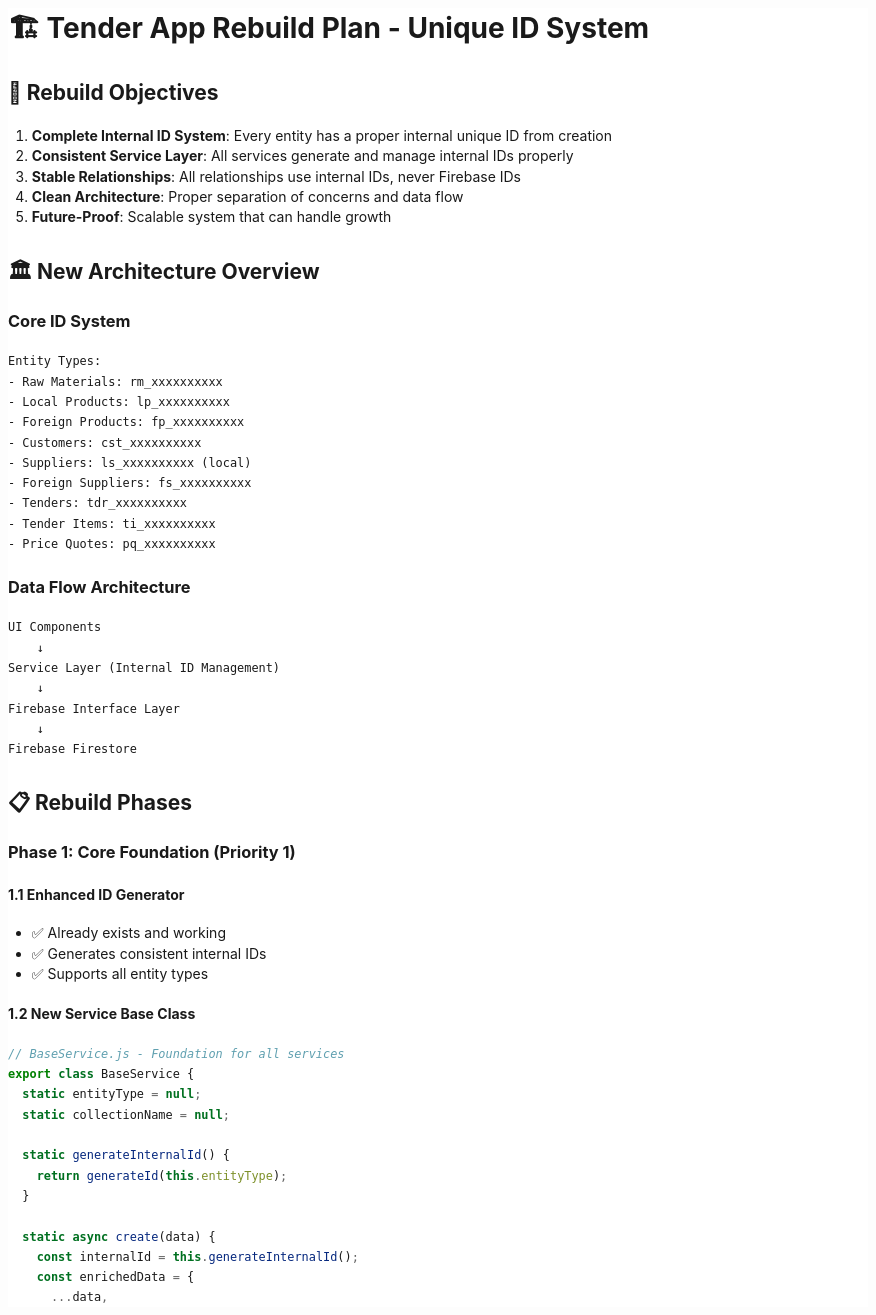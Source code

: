 # 🏗️ Tender App Rebuild Plan - Unique ID System

## 🎯 **Rebuild Objectives**

1. **Complete Internal ID System**: Every entity has a proper internal unique ID from creation
2. **Consistent Service Layer**: All services generate and manage internal IDs properly
3. **Stable Relationships**: All relationships use internal IDs, never Firebase IDs
4. **Clean Architecture**: Proper separation of concerns and data flow
5. **Future-Proof**: Scalable system that can handle growth

## 🏛️ **New Architecture Overview**

### **Core ID System**
```
Entity Types:
- Raw Materials: rm_xxxxxxxxxx
- Local Products: lp_xxxxxxxxxx
- Foreign Products: fp_xxxxxxxxxx
- Customers: cst_xxxxxxxxxx
- Suppliers: ls_xxxxxxxxxx (local)
- Foreign Suppliers: fs_xxxxxxxxxx
- Tenders: tdr_xxxxxxxxxx
- Tender Items: ti_xxxxxxxxxx
- Price Quotes: pq_xxxxxxxxxx
```

### **Data Flow Architecture**
```
UI Components
    ↓
Service Layer (Internal ID Management)
    ↓
Firebase Interface Layer
    ↓
Firebase Firestore
```

## 📋 **Rebuild Phases**

### **Phase 1: Core Foundation (Priority 1)**

#### 1.1 Enhanced ID Generator
- ✅ Already exists and working
- ✅ Generates consistent internal IDs
- ✅ Supports all entity types

#### 1.2 New Service Base Class
```javascript
// BaseService.js - Foundation for all services
export class BaseService {
  static entityType = null;
  static collectionName = null;
  
  static generateInternalId() {
    return generateId(this.entityType);
  }
  
  static async create(data) {
    const internalId = this.generateInternalId();
    const enrichedData = {
      ...data,
```